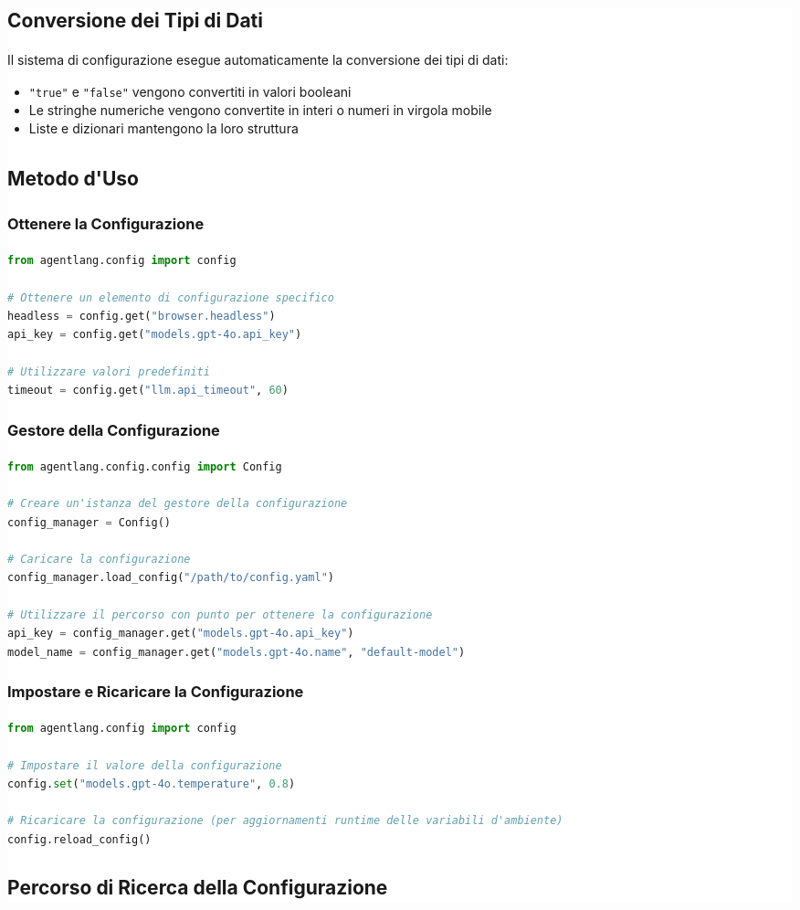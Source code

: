 ## Conversione dei Tipi di Dati

Il sistema di configurazione esegue automaticamente la conversione dei tipi di dati:

- `"true"` e `"false"` vengono convertiti in valori booleani
- Le stringhe numeriche vengono convertite in interi o numeri in virgola mobile
- Liste e dizionari mantengono la loro struttura

## Metodo d'Uso

### Ottenere la Configurazione

```python
from agentlang.config import config

# Ottenere un elemento di configurazione specifico
headless = config.get("browser.headless")
api_key = config.get("models.gpt-4o.api_key")

# Utilizzare valori predefiniti
timeout = config.get("llm.api_timeout", 60)
```

### Gestore della Configurazione

```python
from agentlang.config.config import Config

# Creare un'istanza del gestore della configurazione
config_manager = Config()

# Caricare la configurazione
config_manager.load_config("/path/to/config.yaml")

# Utilizzare il percorso con punto per ottenere la configurazione
api_key = config_manager.get("models.gpt-4o.api_key")
model_name = config_manager.get("models.gpt-4o.name", "default-model")
```

### Impostare e Ricaricare la Configurazione

```python
from agentlang.config import config

# Impostare il valore della configurazione
config.set("models.gpt-4o.temperature", 0.8)

# Ricaricare la configurazione (per aggiornamenti runtime delle variabili d'ambiente)
config.reload_config()
```

## Percorso di Ricerca della Configurazione
